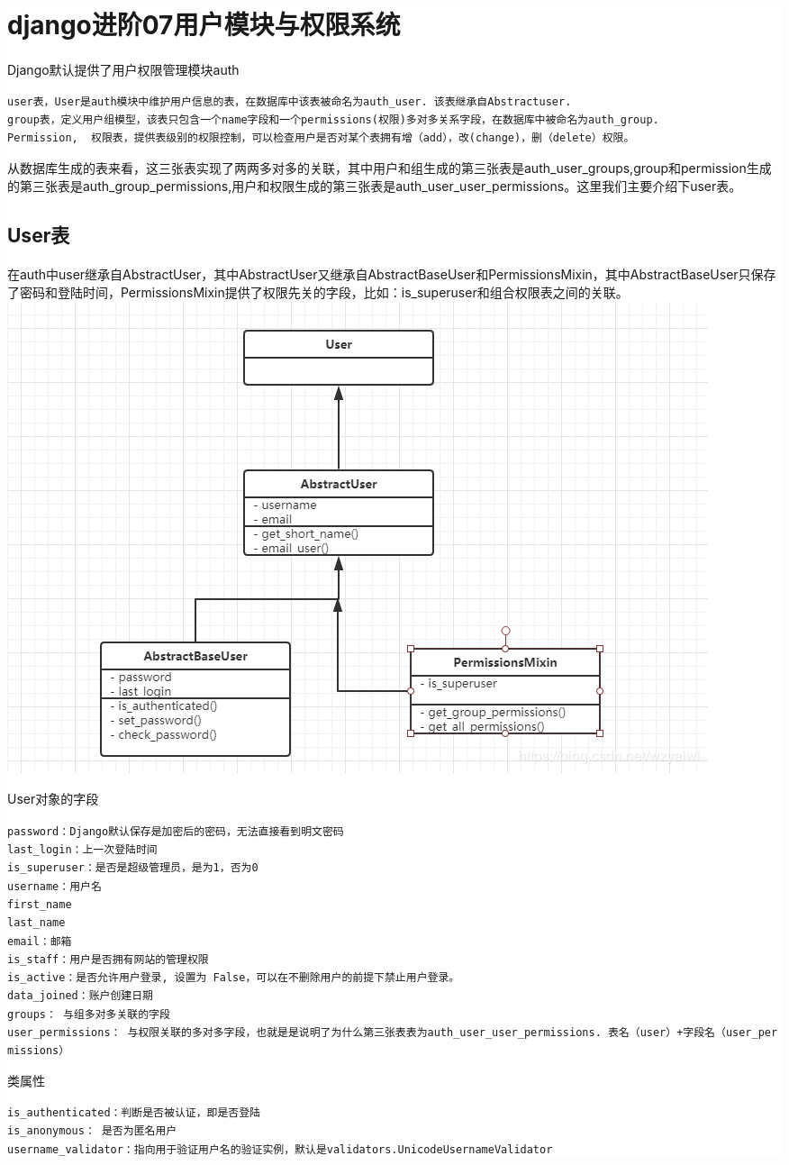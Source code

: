 # django进阶07用户模块与权限系统
Django默认提供了用户权限管理模块auth  
```
user表，User是auth模块中维护用户信息的表，在数据库中该表被命名为auth_user. 该表继承自Abstractuser.  
group表，定义用户组模型，该表只包含一个name字段和一个permissions(权限)多对多关系字段，在数据库中被命名为auth_group.  
Permission,  权限表，提供表级别的权限控制，可以检查用户是否对某个表拥有增（add），改(change)，删（delete）权限。  
```
从数据库生成的表来看，这三张表实现了两两多对多的关联，其中用户和组生成的第三张表是auth_user_groups,group和permission生成的第三张表是auth_group_permissions,用户和权限生成的第三张表是auth_user_user_permissions。这里我们主要介绍下user表。  
  
## User表  
在auth中user继承自AbstractUser，其中AbstractUser又继承自AbstractBaseUser和PermissionsMixin，其中AbstractBaseUser只保存了密码和登陆时间，PermissionsMixin提供了权限先关的字段，比如：is_superuser和组合权限表之间的关联。
![](_v_images/20200625111408836_1668642876.png)   

User对象的字段  
```
password：Django默认保存是加密后的密码，无法直接看到明文密码  
last_login：上一次登陆时间  
is_superuser：是否是超级管理员，是为1，否为0  
username：用户名  
first_name  
last_name  
email：邮箱  
is_staff：用户是否拥有网站的管理权限  
is_active：是否允许用户登录, 设置为 False，可以在不删除用户的前提下禁止用户登录。  
data_joined：账户创建日期  
groups： 与组多对多关联的字段  
user_permissions： 与权限关联的多对多字段，也就是是说明了为什么第三张表表为auth_user_user_permissions. 表名（user）+字段名（user_permissions）  
```
类属性  
```
is_authenticated：判断是否被认证，即是否登陆  
is_anonymous： 是否为匿名用户  
username_validator：指向用于验证用户名的验证实例，默认是validators.UnicodeUsernameValidator  
```